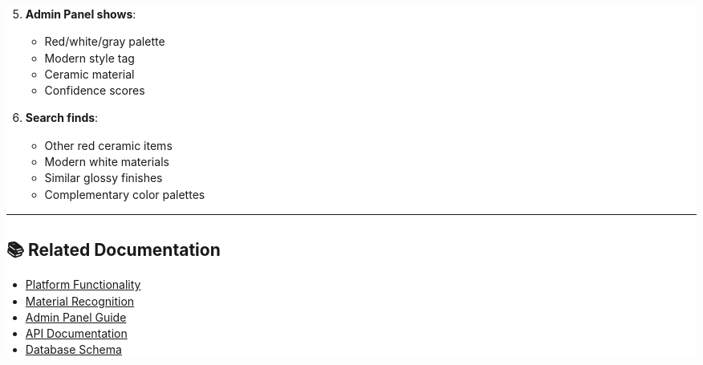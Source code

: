 5. **Admin Panel shows**:
   - Red/white/gray palette
   - Modern style tag
   - Ceramic material
   - Confidence scores

6. **Search finds**:
   - Other red ceramic items
   - Modern white materials
   - Similar glossy finishes
   - Complementary color palettes

---

## 📚 Related Documentation

- [Platform Functionality](./platform-functionality.md)
- [Material Recognition](./platform-functionality.md#8-material-recognition--ai-analysis)
- [Admin Panel Guide](./admin-panel-guide.md)
- [API Documentation](./api-documentation.md)
- [Database Schema](./database-schema.md)

